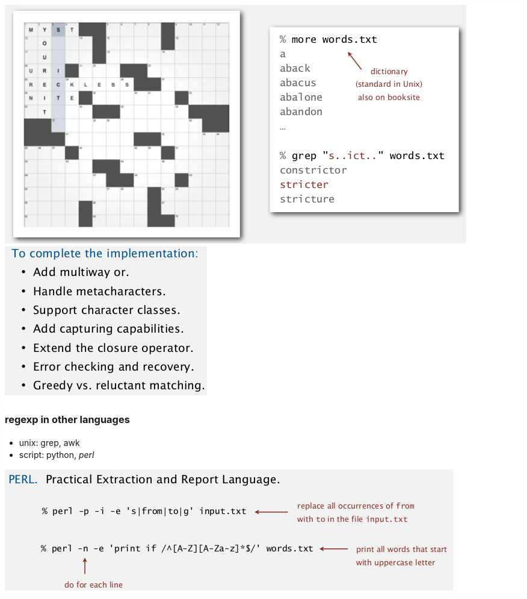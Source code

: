 ![](../images/algoII_week5_1/pasted_image026.png)  
![](../images/algoII_week5_1/pasted_image027.png)  
  
### regexp in other languages  
  
* unix: grep, awk  
* script: python, *perl*  
  
![](../images/algoII_week5_1/pasted_image028.png)  
  
